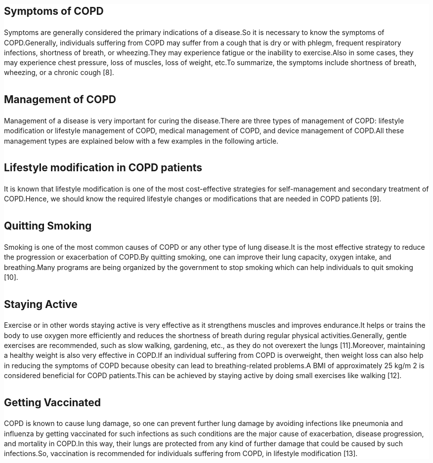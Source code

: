 
## Symptoms of COPD

Symptoms are generally considered the primary indications of a disease.So it is necessary to know the symptoms of COPD.Generally, individuals suffering from COPD may suffer from a cough that is dry or with phlegm, frequent respiratory infections, shortness of breath, or wheezing.They may experience fatigue or the inability to exercise.Also in some cases, they may experience chest pressure, loss of muscles, loss of weight, etc.To summarize, the symptoms include shortness of breath, wheezing, or a chronic cough [8].


## Management of COPD

Management of a disease is very important for curing the disease.There are three types of management of COPD: lifestyle modification or lifestyle management of COPD, medical management of COPD, and device management of COPD.All these management types are explained below with a few examples in the following article.


## Lifestyle modification in COPD patients

It is known that lifestyle modification is one of the most cost-effective strategies for self-management and secondary treatment of COPD.Hence, we should know the required lifestyle changes or modifications that are needed in COPD patients [9].


## Quitting Smoking

Smoking is one of the most common causes of COPD or any other type of lung disease.It is the most effective strategy to reduce the progression or exacerbation of COPD.By quitting smoking, one can improve their lung capacity, oxygen intake, and breathing.Many programs are being organized by the government to stop smoking which can help individuals to quit smoking [10].


## Staying Active

Exercise or in other words staying active is very effective as it strengthens muscles and improves endurance.It helps or trains the body to use oxygen more efficiently and reduces the shortness of breath during regular physical activities.Generally, gentle exercises are recommended, such as slow walking, gardening, etc., as they do not overexert the lungs [11].Moreover, maintaining a healthy weight is also very effective in COPD.If an individual suffering from COPD is overweight, then weight loss can also help in reducing the symptoms of COPD because obesity can lead to breathing-related problems.A BMI of approximately 25 kg/m 2 is considered beneficial for COPD patients.This can be achieved by staying active by doing small exercises like walking [12].


## Getting Vaccinated

COPD is known to cause lung damage, so one can prevent further lung damage by avoiding infections like pneumonia and influenza by getting vaccinated for such infections as such conditions are the major cause of exacerbation, disease progression, and mortality in COPD.In this way, their lungs are protected from any kind of further damage that could be caused by such infections.So, vaccination is recommended for individuals suffering from COPD, in lifestyle modification [13].
